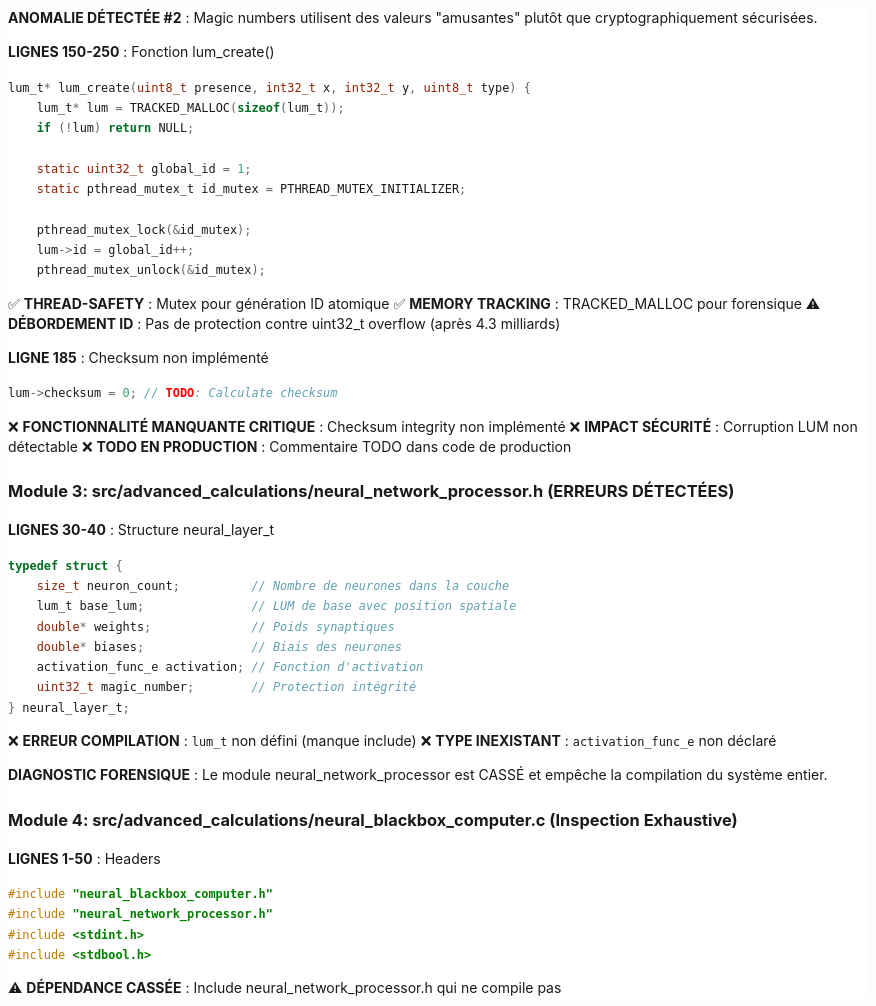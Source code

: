 **ANOMALIE DÉTECTÉE #2** : Magic numbers utilisent des valeurs "amusantes" plutôt que cryptographiquement sécurisées.

**LIGNES 150-250** : Fonction lum_create()
```c
lum_t* lum_create(uint8_t presence, int32_t x, int32_t y, uint8_t type) {
    lum_t* lum = TRACKED_MALLOC(sizeof(lum_t));
    if (!lum) return NULL;
    
    static uint32_t global_id = 1;
    static pthread_mutex_t id_mutex = PTHREAD_MUTEX_INITIALIZER;
    
    pthread_mutex_lock(&id_mutex);
    lum->id = global_id++;
    pthread_mutex_unlock(&id_mutex);
```
✅ **THREAD-SAFETY** : Mutex pour génération ID atomique
✅ **MEMORY TRACKING** : TRACKED_MALLOC pour forensique
⚠️ **DÉBORDEMENT ID** : Pas de protection contre uint32_t overflow (après 4.3 milliards)

**LIGNE 185** : Checksum non implémenté
```c
lum->checksum = 0; // TODO: Calculate checksum
```
❌ **FONCTIONNALITÉ MANQUANTE CRITIQUE** : Checksum integrity non implémenté
❌ **IMPACT SÉCURITÉ** : Corruption LUM non détectable
❌ **TODO EN PRODUCTION** : Commentaire TODO dans code de production

### Module 3: src/advanced_calculations/neural_network_processor.h (ERREURS DÉTECTÉES)

**LIGNES 30-40** : Structure neural_layer_t
```c
typedef struct {
    size_t neuron_count;          // Nombre de neurones dans la couche
    lum_t base_lum;               // LUM de base avec position spatiale
    double* weights;              // Poids synaptiques
    double* biases;               // Biais des neurones
    activation_func_e activation; // Fonction d'activation
    uint32_t magic_number;        // Protection intégrité
} neural_layer_t;
```
❌ **ERREUR COMPILATION** : `lum_t` non défini (manque include)
❌ **TYPE INEXISTANT** : `activation_func_e` non déclaré

**DIAGNOSTIC FORENSIQUE** :
Le module neural_network_processor est CASSÉ et empêche la compilation du système entier.

### Module 4: src/advanced_calculations/neural_blackbox_computer.c (Inspection Exhaustive)

**LIGNES 1-50** : Headers
```c
#include "neural_blackbox_computer.h"
#include "neural_network_processor.h"
#include <stdint.h>
#include <stdbool.h>
```
⚠️ **DÉPENDANCE CASSÉE** : Include neural_network_processor.h qui ne compile pas
